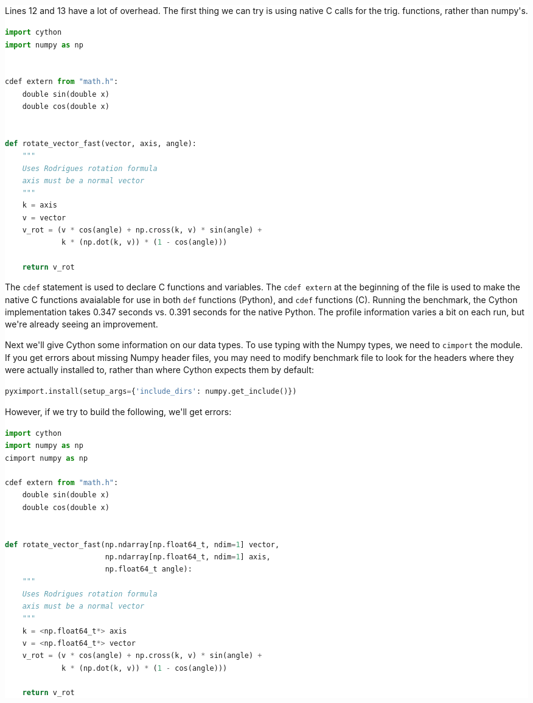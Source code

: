 Lines 12 and 13 have a lot of overhead.  The first thing we can try is using native C calls for the trig. functions, rather than numpy's.


```python
import cython
import numpy as np


cdef extern from "math.h":
    double sin(double x)
    double cos(double x)


def rotate_vector_fast(vector, axis, angle):
    """
    Uses Rodrigues rotation formula
    axis must be a normal vector
    """
    k = axis
    v = vector
    v_rot = (v * cos(angle) + np.cross(k, v) * sin(angle) +
             k * (np.dot(k, v)) * (1 - cos(angle)))

    return v_rot
```

The `cdef` statement is used to declare C functions and variables.  The `cdef extern` at the beginning of the file is used to make the native C functions avaialable for use in both `def` functions (Python), and `cdef` functions (C).  Running the benchmark, the Cython implementation takes 0.347 seconds vs. 0.391 seconds for the native Python.  The profile information varies a bit on each run, but we're already seeing an improvement.

Next we'll give Cython some information on our data types.  To use typing with the Numpy types, we need to `cimport` the module.  If you get errors about missing Numpy header files, you may need to modify benchmark file to look for the headers where they were actually installed to, rather than where Cython expects them by default:

```python
pyximport.install(setup_args={'include_dirs': numpy.get_include()})
```

However, if we try to build the following, we'll get errors:

```python
import cython
import numpy as np
cimport numpy as np

cdef extern from "math.h":
    double sin(double x)
    double cos(double x)


def rotate_vector_fast(np.ndarray[np.float64_t, ndim=1] vector,
                       np.ndarray[np.float64_t, ndim=1] axis,
                       np.float64_t angle):
    """
    Uses Rodrigues rotation formula
    axis must be a normal vector
    """
    k = <np.float64_t*> axis
    v = <np.float64_t*> vector
    v_rot = (v * cos(angle) + np.cross(k, v) * sin(angle) +
             k * (np.dot(k, v)) * (1 - cos(angle)))

    return v_rot
```